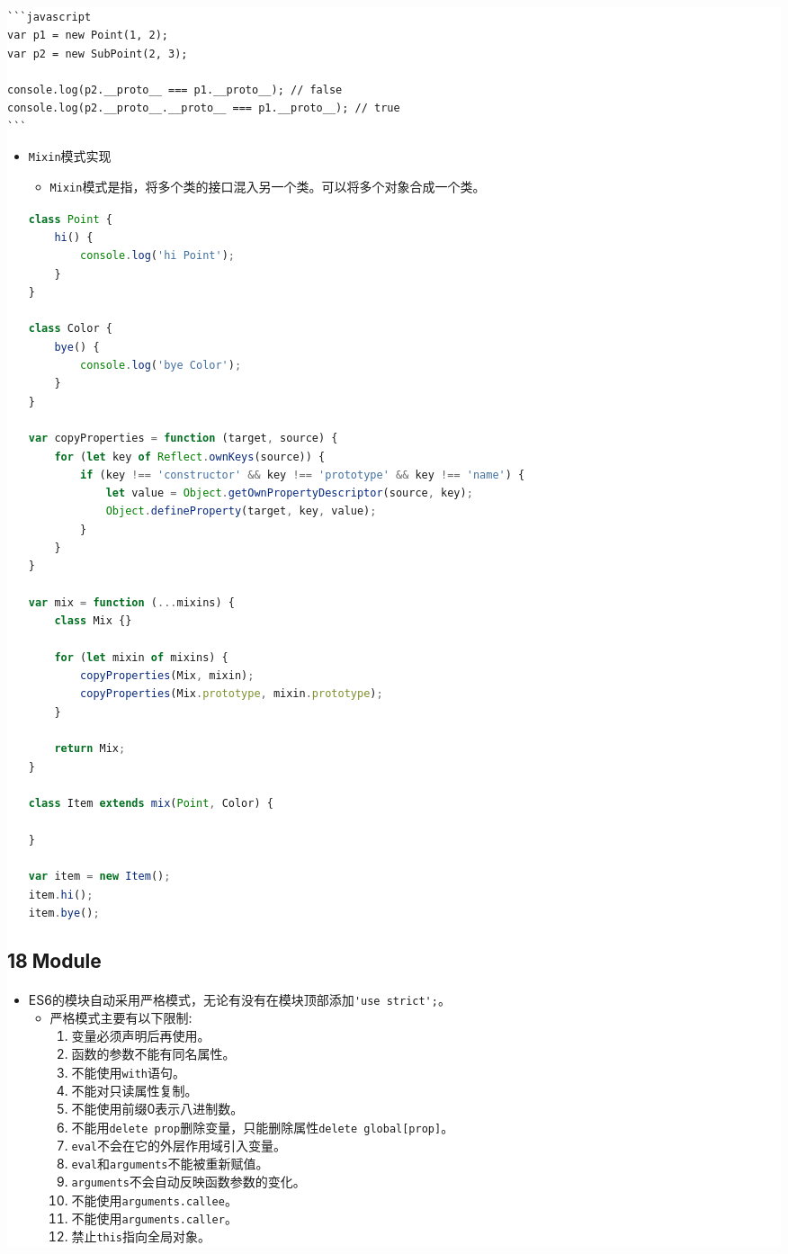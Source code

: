     ```javascript
    var p1 = new Point(1, 2);
    var p2 = new SubPoint(2, 3);
    
    console.log(p2.__proto__ === p1.__proto__); // false
    console.log(p2.__proto__.__proto__ === p1.__proto__); // true
    ```
* `Mixin`模式实现
    * `Mixin`模式是指，将多个类的接口混入另一个类。可以将多个对象合成一个类。

    ```javascript
    class Point {
        hi() {
            console.log('hi Point');
        }
    }
    
    class Color {
        bye() {
            console.log('bye Color');
        }
    }
    
    var copyProperties = function (target, source) {
        for (let key of Reflect.ownKeys(source)) {
            if (key !== 'constructor' && key !== 'prototype' && key !== 'name') {
                let value = Object.getOwnPropertyDescriptor(source, key);
                Object.defineProperty(target, key, value);
            }
        }
    }
    
    var mix = function (...mixins) {
        class Mix {}
    
        for (let mixin of mixins) {
            copyProperties(Mix, mixin);
            copyProperties(Mix.prototype, mixin.prototype);
        }
    
        return Mix;
    }
    
    class Item extends mix(Point, Color) {
    
    }
    
    var item = new Item();
    item.hi();
    item.bye();
    ```
    
## 18 Module

* ES6的模块自动采用严格模式，无论有没有在模块顶部添加`'use strict';`。
    * 严格模式主要有以下限制:
        1. 变量必须声明后再使用。
        2. 函数的参数不能有同名属性。
        3. 不能使用`with`语句。
        4. 不能对只读属性复制。
        5. 不能使用前缀0表示八进制数。
        6. 不能用`delete prop`删除变量，只能删除属性`delete global[prop]`。
        7. `eval`不会在它的外层作用域引入变量。
        8. `eval`和`arguments`不能被重新赋值。
        9. `arguments`不会自动反映函数参数的变化。
        10. 不能使用`arguments.callee`。
        11. 不能使用`arguments.caller`。
        12. 禁止`this`指向全局对象。
